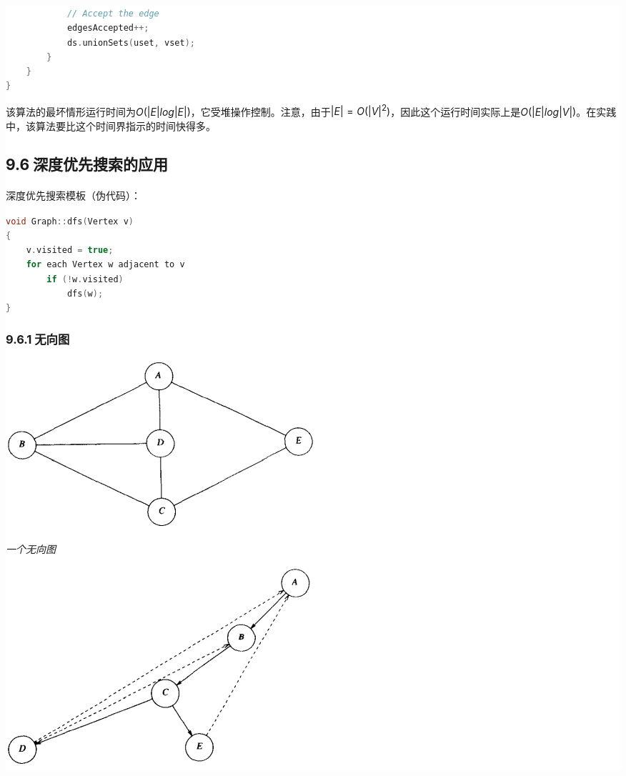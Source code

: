 ```c++
            // Accept the edge
            edgesAccepted++;
            ds.unionSets(uset, vset);
        }
    }
}
```

该算法的最坏情形运行时间为$O(|E|log|E|)$，它受堆操作控制。注意，由于$|E|=O(|V|^2)$，因此这个运行时间实际上是$O(|E|log|V|)$。在实践中，该算法要比这个时间界指示的时间快得多。



## 9.6 深度优先搜索的应用

深度优先搜索模板（伪代码）：

```c++
void Graph::dfs(Vertex v)
{
    v.visited = true;
    for each Vertex w adjacent to v
        if (!w.visited)
            dfs(w);
}
```

### 9.6.1 无向图

![9_60](res/9_60.png)

*一个无向图*

![9_61](res/9_61.png)
